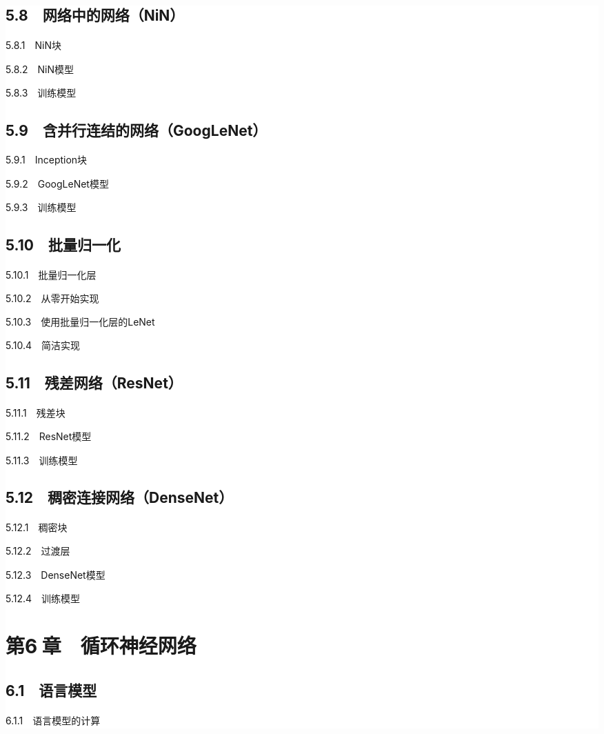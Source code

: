 
## 5.8　网络中的网络（NiN）          

5.8.1　NiN块               

5.8.2　NiN模型              

5.8.3　训练模型             

## 5.9　含并行连结的网络（GoogLeNet）    

5.9.1　Inception块            

5.9.2　GoogLeNet模型          

5.9.3　训练模型             
                           

## 5.10　批量归一化              

5.10.1　批量归一化层          

5.10.2　从零开始实现           

5.10.3　使用批量归一化层的LeNet      

5.10.4　简洁实现             
       

## 5.11　残差网络（ResNet）         

5.11.1　残差块              

5.11.2　ResNet模型           

5.11.3　训练模型            

                           

## 5.12　稠密连接网络（DenseNet）      

5.12.1　稠密块              

5.12.2　过渡层              

5.12.3　DenseNet模型          

5.12.4　训练模型             

                                  

# 第6 章　循环神经网络          

## 6.1　语言模型               

6.1.1　语言模型的计算           
